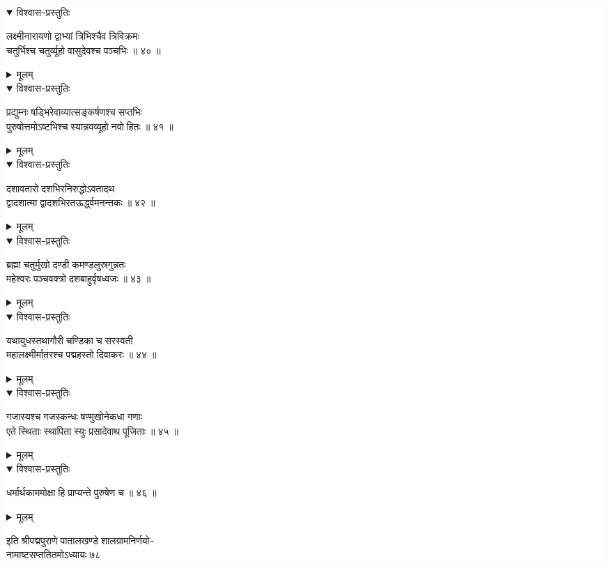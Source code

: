 

<details open><summary>विश्वास-प्रस्तुतिः</summary>

लक्ष्मीनारायणो द्वाभ्यां त्रिभिश्चैव त्रिविक्रमः  
चतुर्भिश्च चतुर्व्यूहो वासुदेवश्च पञ्चभिः ॥ ४० ॥
</details>

<details><summary>मूलम्</summary></details>



<details open><summary>विश्वास-प्रस्तुतिः</summary>

प्रद्युम्नः षड्भिरेवाव्यात्सङ्कर्षणश्च सप्तभिः  
पुरुषोत्तमोऽष्टभिश्च स्यान्नवव्यूहो नवो हितः ॥ ४१ ॥
</details>

<details><summary>मूलम्</summary></details>



<details open><summary>विश्वास-प्रस्तुतिः</summary>

दशावतारो दशभिरनिरुद्धोऽवतादथ  
द्वादशात्मा द्वादशभिरतऊर्द्ध्वमनन्तकः ॥ ४२ ॥
</details>

<details><summary>मूलम्</summary></details>



<details open><summary>विश्वास-प्रस्तुतिः</summary>

ब्रह्मा चतुर्मुखो दण्डी कमण्डलुस्रगुन्नतः  
महेश्वरः पञ्चवक्त्रो दशबाहुर्वृषध्वजः ॥ ४३ ॥
</details>

<details><summary>मूलम्</summary></details>



<details open><summary>विश्वास-प्रस्तुतिः</summary>

यथायुधस्तथागौरी चण्डिका च सरस्वती  
महालक्ष्मीर्मातरश्च पद्महस्तो दिवाकरः ॥ ४४ ॥
</details>

<details><summary>मूलम्</summary></details>



<details open><summary>विश्वास-प्रस्तुतिः</summary>

गजास्यश्च गजस्कन्धः षण्मुखोनेकधा गणाः  
एते स्थिताः स्थापिता स्युः प्रसादेवाथ पूजिताः ॥ ४५ ॥
</details>

<details><summary>मूलम्</summary></details>



<details open><summary>विश्वास-प्रस्तुतिः</summary>

धर्मार्थकाममोक्षा हि प्राप्यन्ते पुरुषेण च ॥ ४६ ॥
</details>

<details><summary>मूलम्</summary></details>


इति श्रीपद्मपुराणे पातालखण्डे शालग्रामनिर्णयो-  
नामाष्टसप्ततितमोऽध्यायः ७८